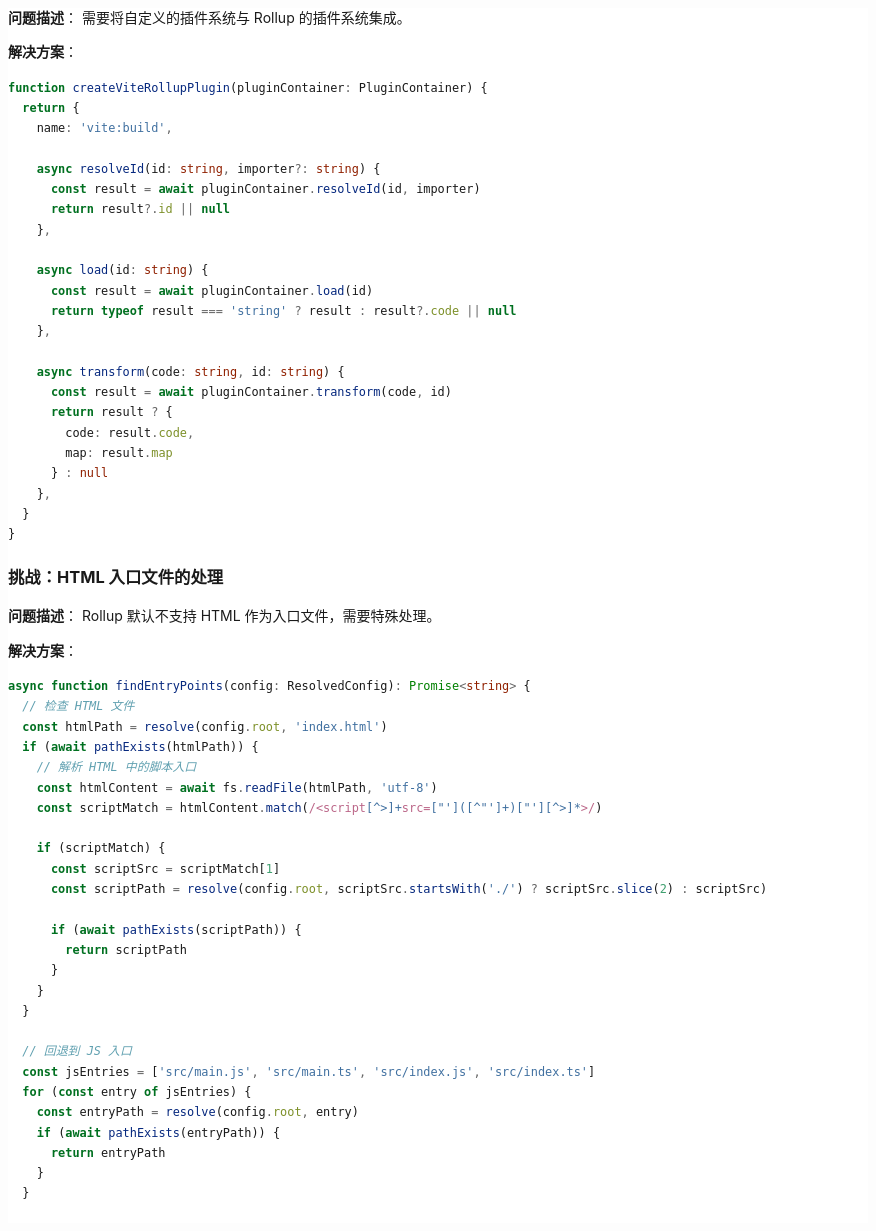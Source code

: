 **问题描述**：
需要将自定义的插件系统与 Rollup 的插件系统集成。

**解决方案**：
```typescript
function createViteRollupPlugin(pluginContainer: PluginContainer) {
  return {
    name: 'vite:build',
    
    async resolveId(id: string, importer?: string) {
      const result = await pluginContainer.resolveId(id, importer)
      return result?.id || null
    },
    
    async load(id: string) {
      const result = await pluginContainer.load(id)
      return typeof result === 'string' ? result : result?.code || null
    },
    
    async transform(code: string, id: string) {
      const result = await pluginContainer.transform(code, id)
      return result ? { 
        code: result.code, 
        map: result.map 
      } : null
    },
  }
}
```

### 挑战：HTML 入口文件的处理

**问题描述**：
Rollup 默认不支持 HTML 作为入口文件，需要特殊处理。

**解决方案**：
```typescript
async function findEntryPoints(config: ResolvedConfig): Promise<string> {
  // 检查 HTML 文件
  const htmlPath = resolve(config.root, 'index.html')
  if (await pathExists(htmlPath)) {
    // 解析 HTML 中的脚本入口
    const htmlContent = await fs.readFile(htmlPath, 'utf-8')
    const scriptMatch = htmlContent.match(/<script[^>]+src=["']([^"']+)["'][^>]*>/)
    
    if (scriptMatch) {
      const scriptSrc = scriptMatch[1]
      const scriptPath = resolve(config.root, scriptSrc.startsWith('./') ? scriptSrc.slice(2) : scriptSrc)
      
      if (await pathExists(scriptPath)) {
        return scriptPath
      }
    }
  }
  
  // 回退到 JS 入口
  const jsEntries = ['src/main.js', 'src/main.ts', 'src/index.js', 'src/index.ts']
  for (const entry of jsEntries) {
    const entryPath = resolve(config.root, entry)
    if (await pathExists(entryPath)) {
      return entryPath
    }
  }
  
```